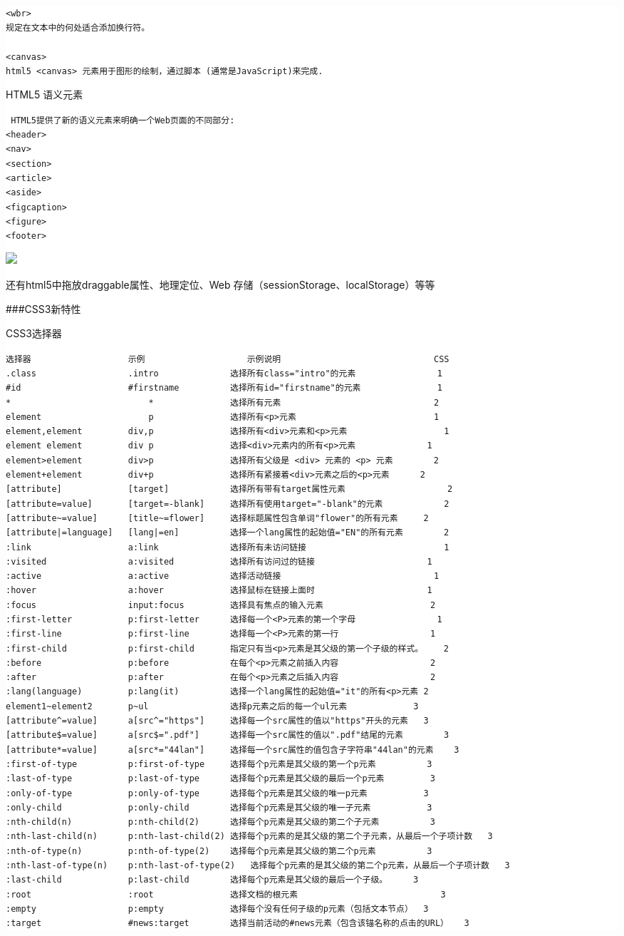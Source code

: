 	<wbr>
	规定在文本中的何处适合添加换行符。

	<canvas>
	html5 <canvas> 元素用于图形的绘制，通过脚本 (通常是JavaScript)来完成.

HTML5 语义元素

	 HTML5提供了新的语义元素来明确一个Web页面的不同部分:
	<header>
	<nav>
	<section>
	<article>
	<aside>
	<figcaption>
	<figure>
	<footer>

![](http://images2015.cnblogs.com/blog/801509/201607/801509-20160711082959467-525706727.png)

还有html5中拖放draggable属性、地理定位、Web 存储（sessionStorage、localStorage）等等


###CSS3新特性

CSS3选择器

	选择器					  示例					示例说明							  CSS
	.class					.intro				选择所有class="intro"的元素		 		1
	#id     				#firstname			选择所有id="firstname"的元素		 		1
	*							*				选择所有元素								2
	element						p				选择所有<p>元素							1
	element,element			div,p				选择所有<div>元素和<p>元素					1
	element element			div p				选择<div>元素内的所有<p>元素				1
	element>element			div>p				选择所有父级是 <div> 元素的 <p> 元素		2
	element+element			div+p				选择所有紧接着<div>元素之后的<p>元素		2
	[attribute]				[target]			选择所有带有target属性元素					2
	[attribute=value]		[target=-blank]		选择所有使用target="-blank"的元素			2
	[attribute~=value]		[title~=flower]		选择标题属性包含单词"flower"的所有元素		2
	[attribute|=language]	[lang|=en]			选择一个lang属性的起始值="EN"的所有元素		2
	:link					a:link				选择所有未访问链接							1
	:visited				a:visited			选择所有访问过的链接						1
	:active					a:active			选择活动链接								1
	:hover					a:hover				选择鼠标在链接上面时						1
	:focus					input:focus			选择具有焦点的输入元素						2
	:first-letter			p:first-letter		选择每一个<P>元素的第一个字母				1
	:first-line				p:first-line		选择每一个<P>元素的第一行					1
	:first-child			p:first-child		指定只有当<p>元素是其父级的第一个子级的样式。	2
	:before					p:before			在每个<p>元素之前插入内容					2
	:after					p:after				在每个<p>元素之后插入内容					2
	:lang(language)			p:lang(it)			选择一个lang属性的起始值="it"的所有<p>元素	2
	element1~element2		p~ul				选择p元素之后的每一个ul元素				3
	[attribute^=value]		a[src^="https"]		选择每一个src属性的值以"https"开头的元素	3
	[attribute$=value]		a[src$=".pdf"]		选择每一个src属性的值以".pdf"结尾的元素		3
	[attribute*=value]		a[src*="44lan"]		选择每一个src属性的值包含子字符串"44lan"的元素	3
	:first-of-type			p:first-of-type		选择每个p元素是其父级的第一个p元素			3
	:last-of-type			p:last-of-type		选择每个p元素是其父级的最后一个p元素			3
	:only-of-type			p:only-of-type		选择每个p元素是其父级的唯一p元素			3
	:only-child				p:only-child		选择每个p元素是其父级的唯一子元素			3
	:nth-child(n)			p:nth-child(2)		选择每个p元素是其父级的第二个子元素			3
	:nth-last-child(n)		p:nth-last-child(2)	选择每个p元素的是其父级的第二个子元素，从最后一个子项计数	3
	:nth-of-type(n)			p:nth-of-type(2)	选择每个p元素是其父级的第二个p元素			3
	:nth-last-of-type(n)	p:nth-last-of-type(2)	选择每个p元素的是其父级的第二个p元素，从最后一个子项计数	3
	:last-child				p:last-child		选择每个p元素是其父级的最后一个子级。		3
	:root					:root				选择文档的根元素							3
	:empty					p:empty				选择每个没有任何子级的p元素（包括文本节点）	3
	:target					#news:target		选择当前活动的#news元素（包含该锚名称的点击的URL）	3